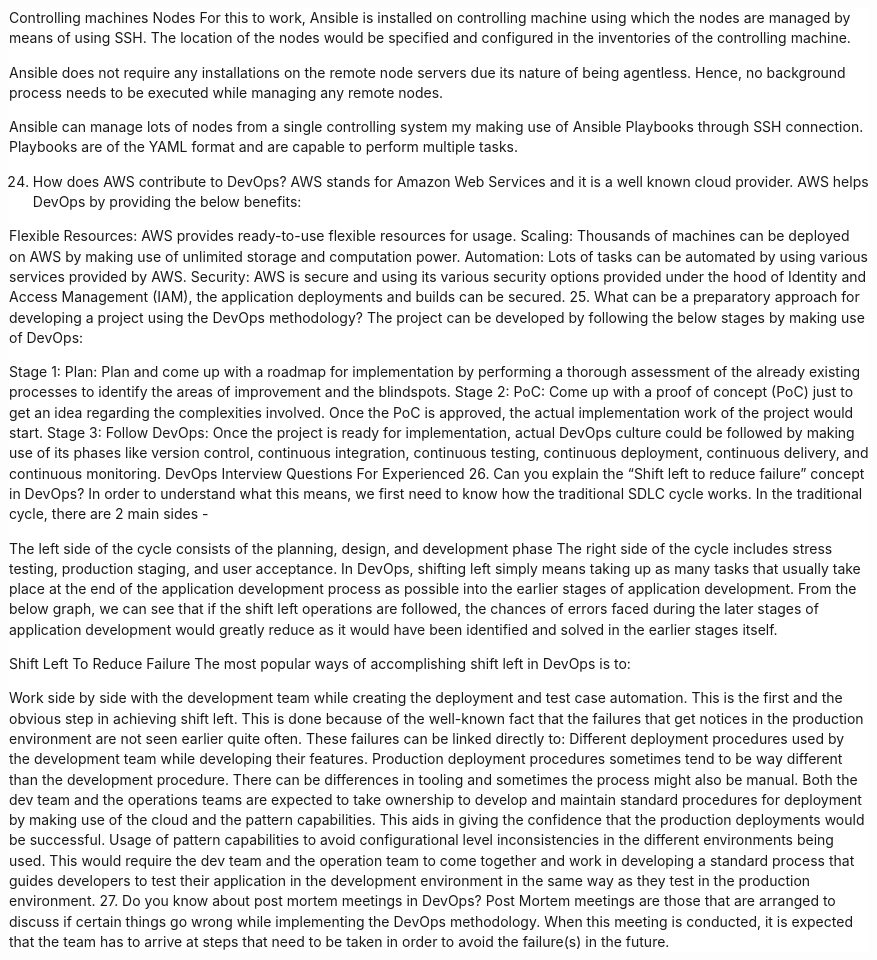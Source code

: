 Controlling machines
Nodes
For this to work, Ansible is installed on controlling machine using which the nodes are managed by means of using SSH. The location of the nodes would be specified and configured in the inventories of the controlling machine.

Ansible does not require any installations on the remote node servers due its nature of being agentless. Hence, no background process needs to be executed while managing any remote nodes.

Ansible can manage lots of nodes from a single controlling system my making use of Ansible Playbooks through SSH connection. Playbooks are of the YAML format and are capable to perform multiple tasks.

24. How does AWS contribute to DevOps?
    AWS stands for Amazon Web Services and it is a well known cloud provider. AWS helps DevOps by providing the below benefits:

Flexible Resources: AWS provides ready-to-use flexible resources for usage.
Scaling: Thousands of machines can be deployed on AWS by making use of unlimited storage and computation power.
Automation: Lots of tasks can be automated by using various services provided by AWS.
Security: AWS is secure and using its various security options provided under the hood of Identity and Access Management (IAM), the application deployments and builds can be secured.
25. What can be a preparatory approach for developing a project using the DevOps methodology?
    The project can be developed by following the below stages by making use of DevOps:

Stage 1: Plan: Plan and come up with a roadmap for implementation by performing a thorough assessment of the already existing processes to identify the areas of improvement and the blindspots.
Stage 2: PoC: Come up with a proof of concept (PoC) just to get an idea regarding the complexities involved. Once the PoC is approved, the actual implementation work of the project would start.
Stage 3: Follow DevOps: Once the project is ready for implementation, actual DevOps culture could be followed by making use of its phases like version control, continuous integration, continuous testing, continuous deployment, continuous delivery, and continuous monitoring.
DevOps Interview Questions For Experienced
26. Can you explain the “Shift left to reduce failure” concept in DevOps?
    In order to understand what this means, we first need to know how the traditional SDLC cycle works. In the traditional cycle, there are 2 main sides -

The left side of the cycle consists of the planning, design, and development phase
The right side of the cycle includes stress testing, production staging, and user acceptance.
In DevOps, shifting left simply means taking up as many tasks that usually take place at the end of the application development process as possible into the earlier stages of application development. From the below graph, we can see that if the shift left operations are followed, the chances of errors faced during the later stages of application development would greatly reduce as it would have been identified and solved in the earlier stages itself.


Shift Left To Reduce Failure
The most popular ways of accomplishing shift left in DevOps is to:

Work side by side with the development team while creating the deployment and test case automation. This is the first and the obvious step in achieving shift left. This is done because of the well-known fact that the failures that get notices in the production environment are not seen earlier quite often. These failures can be linked directly to:
Different deployment procedures used by the development team while developing their features.
Production deployment procedures sometimes tend to be way different than the development procedure. There can be differences in tooling and sometimes the process might also be manual.
Both the dev team and the operations teams are expected to take ownership to develop and maintain standard procedures for deployment by making use of the cloud and the pattern capabilities. This aids in giving the confidence that the production deployments would be successful.
Usage of pattern capabilities to avoid configurational level inconsistencies in the different environments being used. This would require the dev team and the operation team to come together and work in developing a standard process that guides developers to test their application in the development environment in the same way as they test in the production environment.
27. Do you know about post mortem meetings in DevOps?
    Post Mortem meetings are those that are arranged to discuss if certain things go wrong while implementing the DevOps methodology. When this meeting is conducted, it is expected that the team has to arrive at steps that need to be taken in order to avoid the failure(s) in the future.
